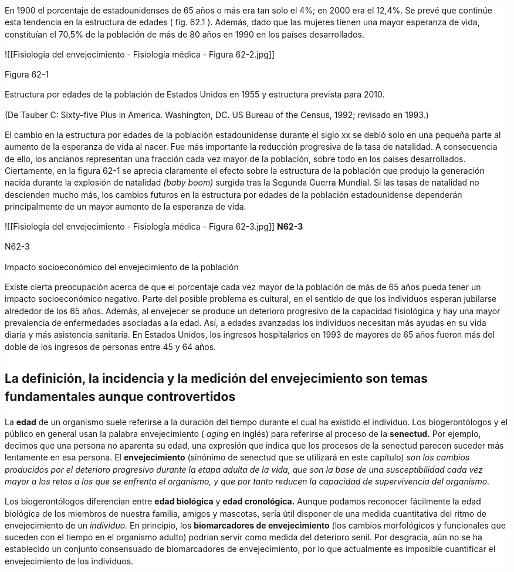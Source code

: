 En 1900 el porcentaje de estadounidenses de 65 años o más era tan solo el 4%; en 2000 era el 12,4%. Se prevé que continúe esta tendencia en la estructura de edades ( fig. 62.1 ). Además, dado que las mujeres tienen una mayor esperanza de vida, constituían el 70,5% de la población de más de 80 años en 1990 en los países desarrollados.



![[Fisiología del envejecimiento - Fisiología médica - Figura 62-2.jpg]]

Figura 62-1

Estructura por edades de la población de Estados Unidos en 1955 y estructura prevista para 2010.

(De Tauber C: Sixty-five Plus in America. Washington, DC. US Bureau of the Census, 1992; revisado en 1993.)

El cambio en la estructura por edades de la población estadounidense durante el siglo xx se debió solo en una pequeña parte al aumento de la esperanza de vida al nacer. Fue más importante la reducción progresiva de la tasa de natalidad. A consecuencia de ello, los ancianos representan una fracción cada vez mayor de la población, sobre todo en los países desarrollados. Ciertamente, en la figura 62-1 se aprecia claramente el efecto sobre la estructura de la población que produjo la generación nacida durante la explosión de natalidad _(baby boom)_ surgida tras la Segunda Guerra Mundial. Si las tasas de natalidad no descienden mucho más, los cambios futuros en la estructura por edades de la población estadounidense dependerán principalmente de un mayor aumento de la esperanza de vida. 

![[Fisiología del envejecimiento - Fisiología médica - Figura 62-3.jpg]] **N62-3**

N62-3

Impacto socioeconómico del envejecimiento de la población

Existe cierta preocupación acerca de que el porcentaje cada vez mayor de la población de más de 65 años pueda tener un impacto socioeconómico negativo. Parte del posible problema es cultural, en el sentido de que los individuos esperan jubilarse alrededor de los 65 años. Además, al envejecer se produce un deterioro progresivo de la capacidad fisiológica y hay una mayor prevalencia de enfermedades asociadas a la edad. Así, a edades avanzadas los individuos necesitan más ayudas en su vida diaria y más asistencia sanitaria. En Estados Unidos, los ingresos hospitalarios en 1993 de mayores de 65 años fueron más del doble de los ingresos de personas entre 45 y 64 años.

## La definición, la incidencia y la medición del envejecimiento son temas fundamentales aunque controvertidos

La **edad** de un organismo suele referirse a la duración del tiempo durante el cual ha existido el individuo. Los biogerontólogos y el público en general usan la palabra envejecimiento ( _aging_ en inglés) para referirse al proceso de la **senectud.** Por ejemplo, decimos que una persona no aparenta su edad, una expresión que indica que los procesos de la senectud parecen suceder más lentamente en esa persona. El **envejecimiento** (sinónimo de senectud que se utilizará en este capítulo) _son los cambios producidos por el deterioro progresivo durante la etapa adulta de la vida, que son la base de una susceptibilidad cada vez mayor a los retos a los que se enfrenta el organismo, y que por tanto reducen la capacidad de supervivencia del organismo._

Los biogerontólogos diferencian entre **edad biológica** y **edad cronológica.** Aunque podamos reconocer fácilmente la edad biológica de los miembros de nuestra familia, amigos y mascotas, sería útil disponer de una medida cuantitativa del ritmo de envejecimiento de un _individuo._ En principio, los **biomarcadores de envejecimiento** (los cambios morfológicos y funcionales que suceden con el tiempo en el organismo adulto) podrían servir como medida del deterioro senil. Por desgracia, aún no se ha establecido un conjunto consensuado de biomarcadores de envejecimiento, por lo que actualmente es imposible cuantificar el envejecimiento de los individuos.
